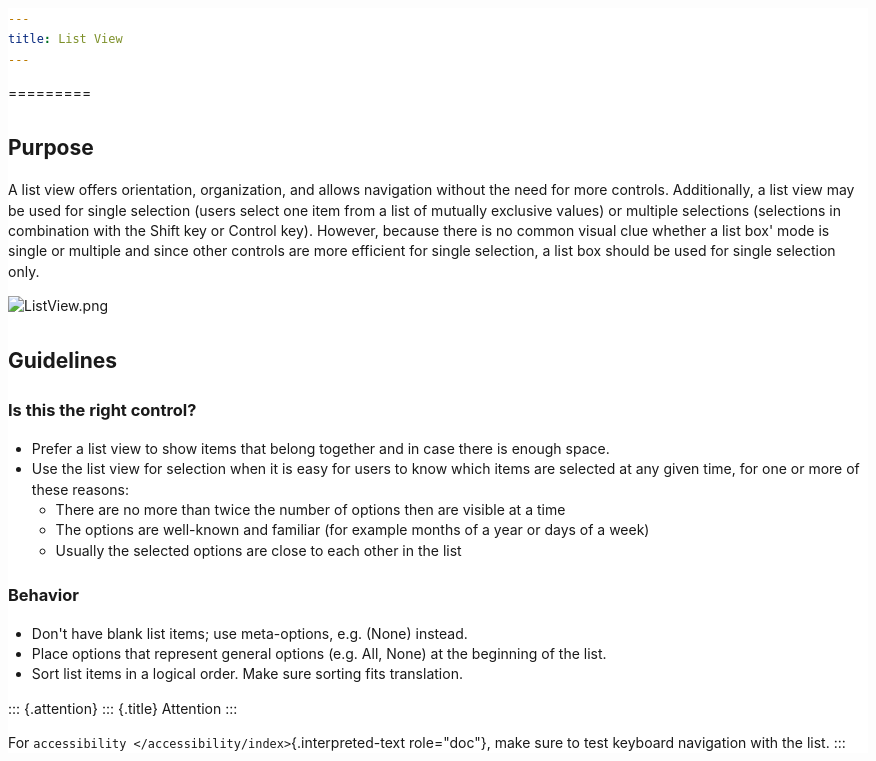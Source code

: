 ```yaml
---
title: List View
---
```

=========

Purpose
-------

A list view offers orientation, organization, and allows navigation
without the need for more controls. Additionally, a list view may be
used for single selection (users select one item from a list of mutually
exclusive values) or multiple selections (selections in combination with
the Shift key or Control key). However, because there is no common
visual clue whether a list box' mode is single or multiple and since
other controls are more efficient for single selection, a list box
should be used for single selection only.

![ListView.png](/hig/ListView.png)

Guidelines
----------

### Is this the right control?

-   Prefer a list view to show items that belong together and in case
    there is enough space.
-   Use the list view for selection when it is easy for users to know
    which items are selected at any given time, for one or more of these
    reasons:
    -   There are no more than twice the number of options then are
        visible at a time
    -   The options are well-known and familiar (for example months of a
        year or days of a week)
    -   Usually the selected options are close to each other in the list

### Behavior

-   Don\'t have blank list items; use meta-options, e.g. (None) instead.
-   Place options that represent general options (e.g. All, None) at the
    beginning of the list.
-   Sort list items in a logical order. Make sure sorting fits
    translation.

::: {.attention}
::: {.title}
Attention
:::

For `accessibility </accessibility/index>`{.interpreted-text
role="doc"}, make sure to test keyboard navigation with the list.
:::
